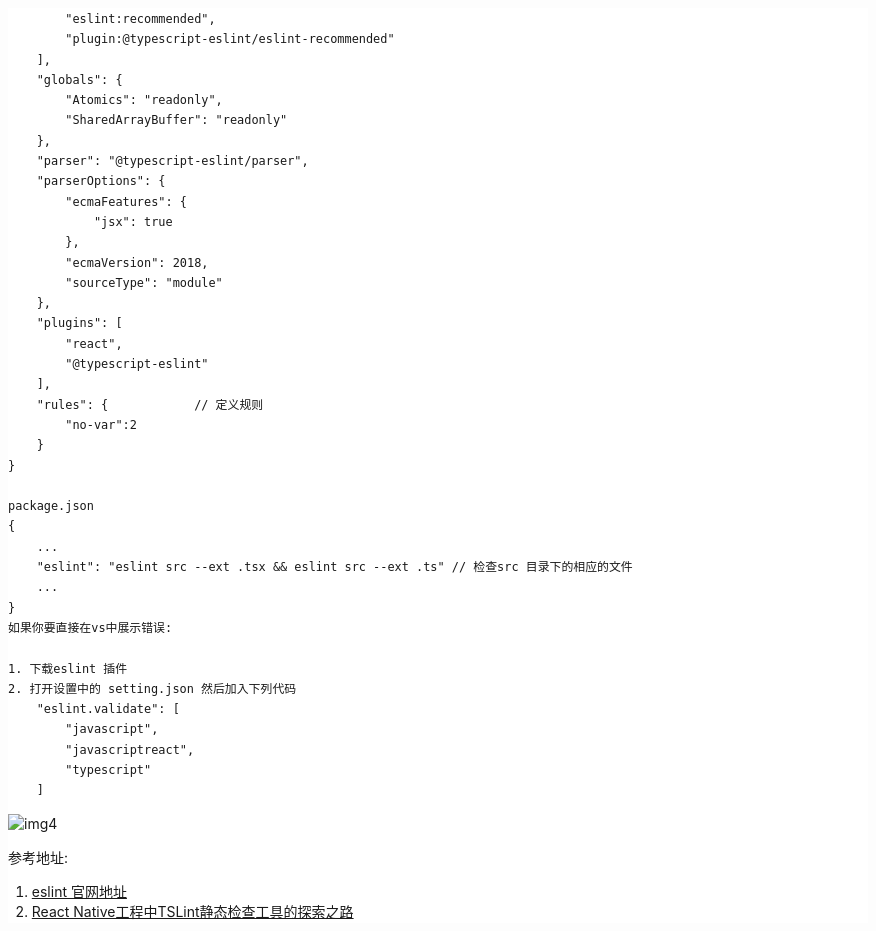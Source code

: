 ```
        "eslint:recommended",
        "plugin:@typescript-eslint/eslint-recommended"
    ],
    "globals": {
        "Atomics": "readonly",
        "SharedArrayBuffer": "readonly"
    },
    "parser": "@typescript-eslint/parser",
    "parserOptions": {
        "ecmaFeatures": {
            "jsx": true
        },
        "ecmaVersion": 2018,
        "sourceType": "module"
    },
    "plugins": [
        "react",
        "@typescript-eslint"
    ],
    "rules": {            // 定义规则
        "no-var":2
    }
}

package.json
{   
    ...
    "eslint": "eslint src --ext .tsx && eslint src --ext .ts" // 检查src 目录下的相应的文件
    ...
}
如果你要直接在vs中展示错误:

1. 下载eslint 插件
2. 打开设置中的 setting.json 然后加入下列代码   
    "eslint.validate": [
        "javascript",
        "javascriptreact",
        "typescript"
    ]
```
![img4](https://gitlab2018.com/caiqingfeng/res/raw/master/font/wangcong/share/07/demo6.jpeg) 

参考地址:
1. [eslint 官网地址](https://cn.eslint.org/docs/rules/)
2. [React Native工程中TSLint静态检查工具的探索之路](https://tech.meituan.com/2019/01/17/exploring-the-tslint-static-checking-tool-on-the-react-native-project.html)